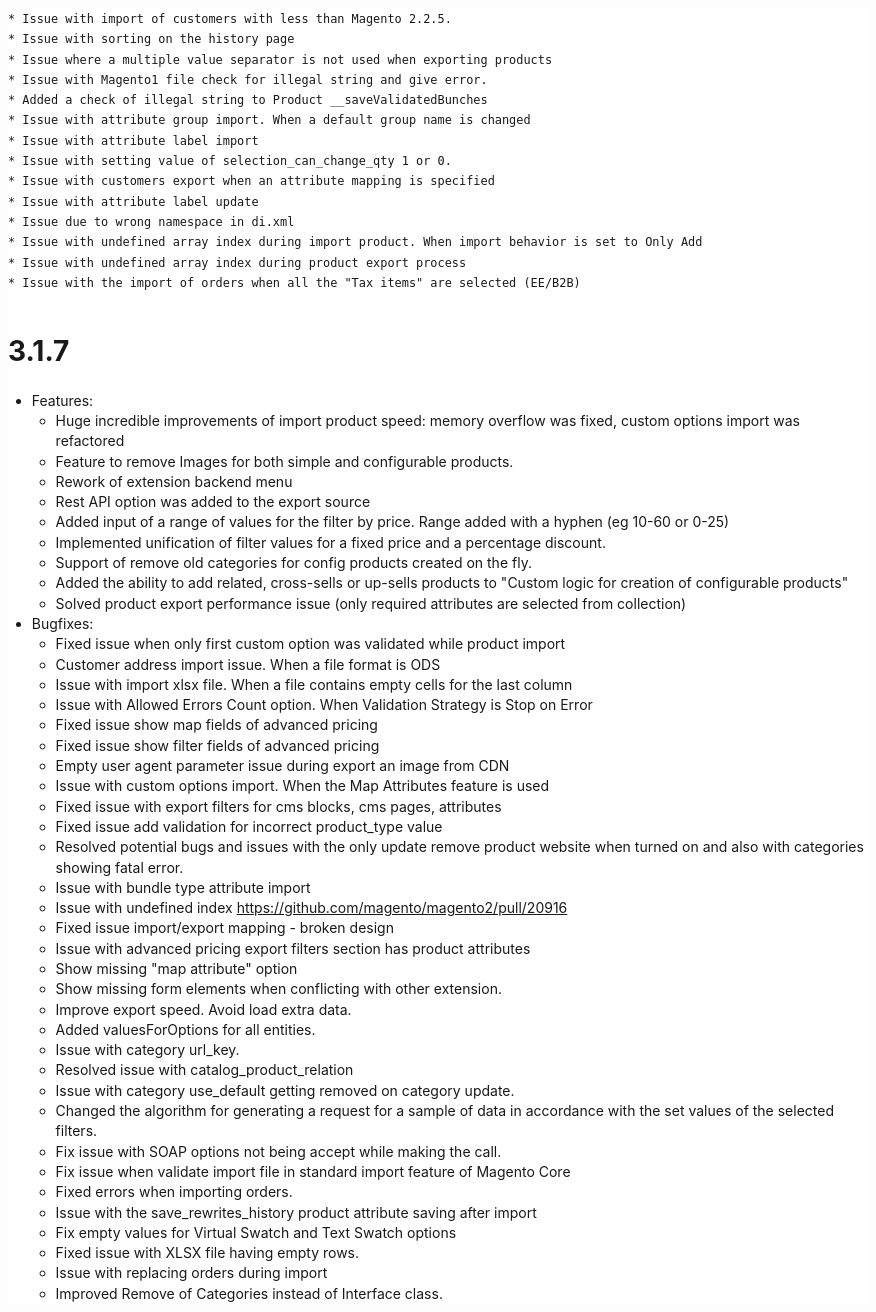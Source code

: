     * Issue with import of customers with less than Magento 2.2.5.
    * Issue with sorting on the history page
    * Issue where a multiple value separator is not used when exporting products
    * Issue with Magento1 file check for illegal string and give error.
    * Added a check of illegal string to Product __saveValidatedBunches
    * Issue with attribute group import. When a default group name is changed
    * Issue with attribute label import
    * Issue with setting value of selection_can_change_qty 1 or 0.
    * Issue with customers export when an attribute mapping is specified
    * Issue with attribute label update
    * Issue due to wrong namespace in di.xml
    * Issue with undefined array index during import product. When import behavior is set to Only Add
    * Issue with undefined array index during product export process
    * Issue with the import of orders when all the "Tax items" are selected (EE/B2B)

3.1.7
==============
* Features:
    * Huge incredible improvements of import product speed: memory overflow was fixed, custom options import was refactored
    * Feature to remove Images for both simple and configurable products.
    * Rework of extension backend menu
    * Rest API option was added to the export source
    * Added input of a range of values for the filter by price. Range added with a hyphen (eg 10-60 or 0-25)
    * Implemented unification of filter values for a fixed price and a percentage discount.
    * Support of remove old categories for config products created on the fly.
    * Added the ability to add related, cross-sells or up-sells products to "Custom logic for creation of configurable products"
    * Solved product export performance issue (only required attributes are selected from collection)
* Bugfixes:
    * Fixed issue when only first custom option was validated while product import
    * Customer address import issue. When a file format is ODS
    * Issue with import xlsx file. When a file contains empty cells for the last column
    * Issue with Allowed Errors Count option. When Validation Strategy is Stop on Error
    * Fixed issue show map fields of advanced pricing
    * Fixed issue show filter fields of advanced pricing
    * Empty user agent parameter issue during export an image from CDN
    * Issue with custom options import. When the Map Attributes feature is used
    * Fixed issue with export filters for cms blocks, cms pages, attributes
    * Fixed issue add validation for incorrect product_type value
    * Resolved potential bugs and issues with the only update remove product website when turned on and also with categories showing fatal error.
    * Issue with bundle type attribute import
    * Issue with undefined index https://github.com/magento/magento2/pull/20916
    * Fixed issue import/export mapping - broken design
    * Issue with advanced pricing export filters section has product attributes
    * Show missing "map attribute" option
    * Show missing form elements when conflicting with other extension.
    * Improve export speed. Avoid load extra data.
    * Added valuesForOptions for all entities. 
    * Issue with category url_key.
    * Resolved issue with catalog_product_relation
    * Issue with category use_default getting removed on category update.
    * Changed the algorithm for generating a request for a sample of data in accordance with the set values of the selected filters.
    * Fix issue with SOAP options not being accept while making the call.
    * Fix issue when validate import file in standard import feature of Magento Core
    * Fixed errors when importing orders.
    * Issue with the save_rewrites_history product attribute saving after import
    * Fix empty values for Virtual Swatch and Text Swatch options
    * Fixed issue with XLSX file having empty rows.
    * Issue with replacing orders during import
    * Improved Remove of Categories instead of Interface class.